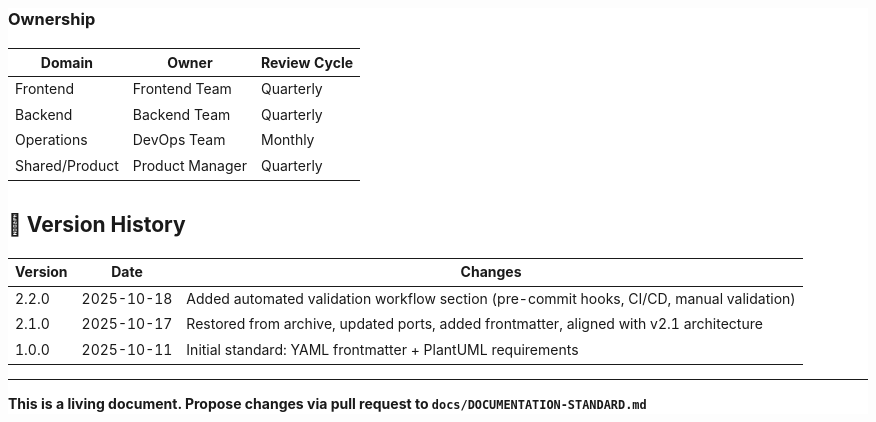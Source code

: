 ### Ownership

| Domain         | Owner           | Review Cycle |
| -------------- | --------------- | ------------ |
| Frontend       | Frontend Team   | Quarterly    |
| Backend        | Backend Team    | Quarterly    |
| Operations     | DevOps Team     | Monthly      |
| Shared/Product | Product Manager | Quarterly    |

## 📝 Version History

| Version | Date       | Changes                                                                                  |
| ------- | ---------- | ---------------------------------------------------------------------------------------- |
| 2.2.0   | 2025-10-18 | Added automated validation workflow section (pre-commit hooks, CI/CD, manual validation) |
| 2.1.0   | 2025-10-17 | Restored from archive, updated ports, added frontmatter, aligned with v2.1 architecture  |
| 1.0.0   | 2025-10-11 | Initial standard: YAML frontmatter + PlantUML requirements                               |

---

**This is a living document. Propose changes via pull request to `docs/DOCUMENTATION-STANDARD.md`**


